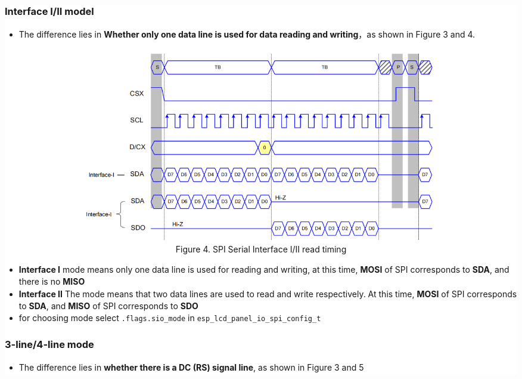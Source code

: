 ### Interface I/II model

* The difference lies in **Whether only one data line is used for data reading and writing**，as shown in Figure 3 and 4.

<div align=center><img src="../_static/spi_serial_interface.png" width=600/></div>
<div align=center>Figure 4.  SPI Serial Interface I/II read timing</div>

* **Interface I** mode means only one data line is used for reading and writing, at this time, **MOSI** of SPI corresponds to **SDA**, and there is no **MISO**
* **Interface II** The mode means that two data lines are used to read and write respectively. At this time, **MOSI** of SPI corresponds to **SDA**, and **MISO** of SPI corresponds to **SDO**
* for choosing mode select `.flags.sio_mode` in `esp_lcd_panel_io_spi_config_t`

### 3-line/4-line mode

* The difference lies in **whether there is a DC (RS) signal line**, as shown in Figure 3 and 5 
